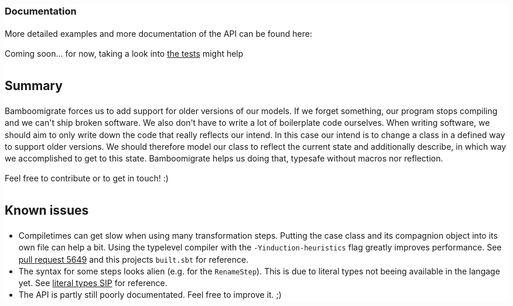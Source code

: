 ### Documentation

More detailed examples and more documentation of the API can be found here:

Coming soon... for now, taking a look into [the tests] might help

[the tests]: src/test/scala/MigrationTests.scala

## Summary

Bamboomigrate forces us to add support for older versions of our models.
If we forget something, our program stops compiling and we can't ship broken software.
We also don't have to write a lot of boilerplate code ourselves.
When writing software, we should aim to only write down the code that really reflects our intend.
In this case our intend is to change a class in a defined way to support older versions.
We should therefore model our class to reflect the current state and additionally describe, in which way we accomplished to get to this state.
Bamboomigrate helps us doing that, typesafe without macros nor reflection.

Feel free to contribute or to get in touch! :)

## Known issues

- Compiletimes can get slow when using many transformation steps.
Putting the case class and its compagnion object into its own file can help a bit.
Using the typelevel compiler with the `-Yinduction-heuristics` flag greatly improves performance.
See [pull request 5649] and this projects `built.sbt` for reference.
- The syntax for some steps looks alien (e.g. for the `RenameStep`).
This is due to literal types not beeing available in the langage yet.
See [literal types SIP] for reference.
- The API is partly still poorly documentated. Feel free to improve it. ;)

[literal types SIP]: http://docs.scala-lang.org/sips/pending/42.type.html
[pull request 5649]: https://github.com/scala/scala/pull/5649


[shapeless]: https://github.com/milessabin/shapeless
[play-json]: https://github.com/playframework/play-json
[play-json-derived-codecs]: https://github.com/julienrf/play-json-derived-codecs
[circe]: https://circe.github.io/circe/